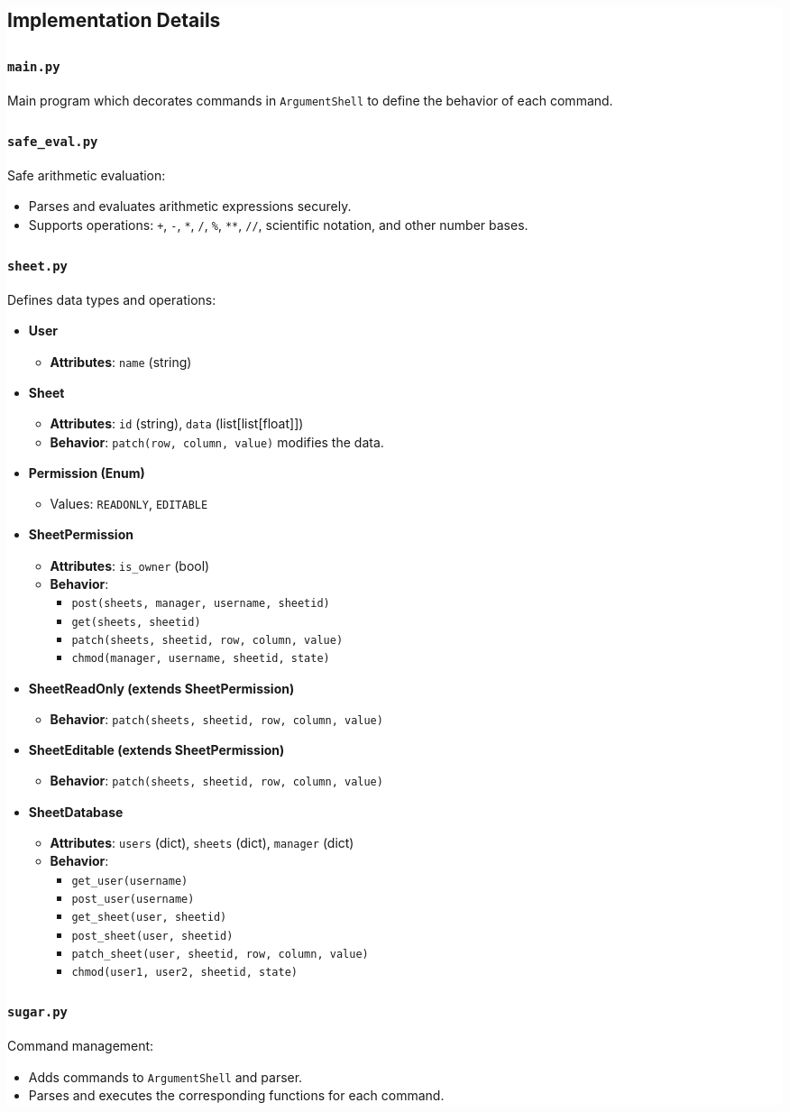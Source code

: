 ## Implementation Details

### `main.py`

Main program which decorates commands in `ArgumentShell` to define the behavior of each command.

### `safe_eval.py`

Safe arithmetic evaluation:
- Parses and evaluates arithmetic expressions securely.
- Supports operations: `+`, `-`, `*`, `/`, `%`, `**`, `//`, scientific notation, and other number bases.

### `sheet.py`

Defines data types and operations:

- **User**
  - **Attributes**: `name` (string)

- **Sheet**
  - **Attributes**: `id` (string), `data` (list[list[float]])
  - **Behavior**: `patch(row, column, value)` modifies the data.

- **Permission (Enum)**
  - Values: `READONLY`, `EDITABLE`

- **SheetPermission**
  - **Attributes**: `is_owner` (bool)
  - **Behavior**: 
    - `post(sheets, manager, username, sheetid)`
    - `get(sheets, sheetid)`
    - `patch(sheets, sheetid, row, column, value)`
    - `chmod(manager, username, sheetid, state)`

- **SheetReadOnly (extends SheetPermission)**
  - **Behavior**: `patch(sheets, sheetid, row, column, value)`

- **SheetEditable (extends SheetPermission)**
  - **Behavior**: `patch(sheets, sheetid, row, column, value)`

- **SheetDatabase**
  - **Attributes**: `users` (dict), `sheets` (dict), `manager` (dict)
  - **Behavior**: 
    - `get_user(username)`
    - `post_user(username)`
    - `get_sheet(user, sheetid)`
    - `post_sheet(user, sheetid)`
    - `patch_sheet(user, sheetid, row, column, value)`
    - `chmod(user1, user2, sheetid, state)`

### `sugar.py`

Command management:
- Adds commands to `ArgumentShell` and parser.
- Parses and executes the corresponding functions for each command.
